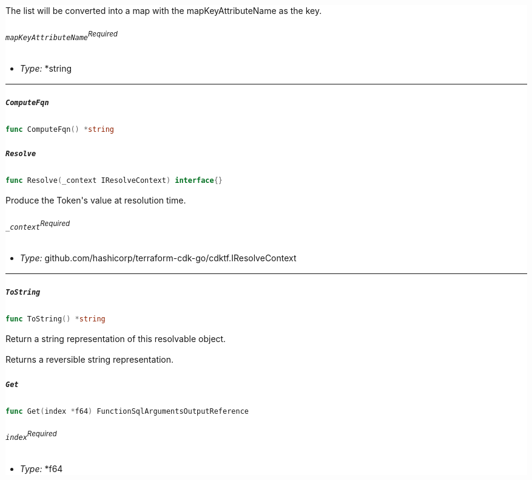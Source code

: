 The list will be converted into a map with the mapKeyAttributeName as the key.

###### `mapKeyAttributeName`<sup>Required</sup> <a name="mapKeyAttributeName" id="@cdktf/provider-snowflake.functionSql.FunctionSqlArgumentsList.allWithMapKey.parameter.mapKeyAttributeName"></a>

- *Type:* *string

---

##### `ComputeFqn` <a name="ComputeFqn" id="@cdktf/provider-snowflake.functionSql.FunctionSqlArgumentsList.computeFqn"></a>

```go
func ComputeFqn() *string
```

##### `Resolve` <a name="Resolve" id="@cdktf/provider-snowflake.functionSql.FunctionSqlArgumentsList.resolve"></a>

```go
func Resolve(_context IResolveContext) interface{}
```

Produce the Token's value at resolution time.

###### `_context`<sup>Required</sup> <a name="_context" id="@cdktf/provider-snowflake.functionSql.FunctionSqlArgumentsList.resolve.parameter._context"></a>

- *Type:* github.com/hashicorp/terraform-cdk-go/cdktf.IResolveContext

---

##### `ToString` <a name="ToString" id="@cdktf/provider-snowflake.functionSql.FunctionSqlArgumentsList.toString"></a>

```go
func ToString() *string
```

Return a string representation of this resolvable object.

Returns a reversible string representation.

##### `Get` <a name="Get" id="@cdktf/provider-snowflake.functionSql.FunctionSqlArgumentsList.get"></a>

```go
func Get(index *f64) FunctionSqlArgumentsOutputReference
```

###### `index`<sup>Required</sup> <a name="index" id="@cdktf/provider-snowflake.functionSql.FunctionSqlArgumentsList.get.parameter.index"></a>

- *Type:* *f64
